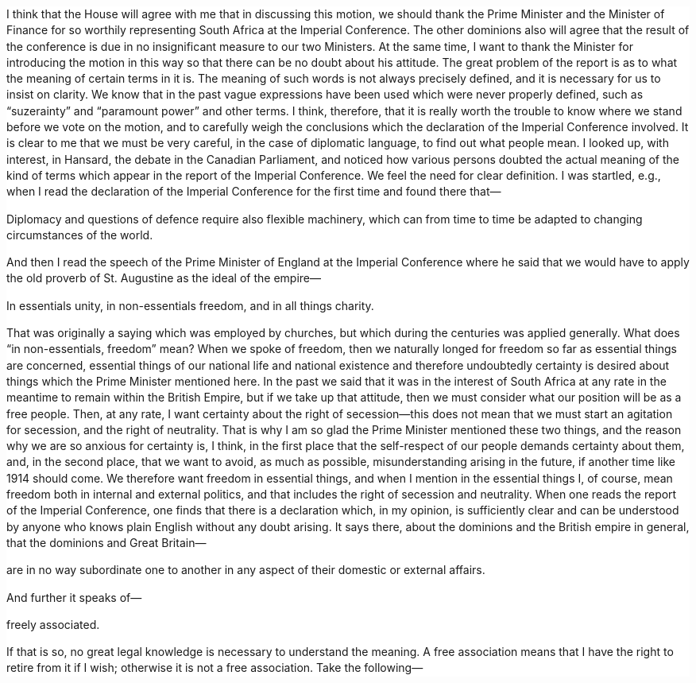 <p>I think that the House will agree with me that in discussing this motion, we should thank the Prime Minister and the Minister of Finance for so worthily representing South Africa at the Imperial Conference. The other dominions also will agree that the result of the conference is due in no insignificant measure to our two Ministers. At the same time, I want to thank the Minister for introducing the motion in this way so that there can be no doubt about his attitude. The great problem of the report is as to what the meaning of certain terms in it is. The meaning of such words is not always precisely defined, and it is necessary for us to insist on clarity. We know that in the past vague expressions have been used which were never properly defined, such as &#x201C;suzerainty&#x201D; and &#x201C;paramount power&#x201D; and other terms. I think, therefore, that it is really worth the trouble <span class="col_2159-2160" refersTo="page_1146"/>to know where we stand before we vote on the motion, and to carefully weigh the conclusions which the declaration of the Imperial Conference involved. It is clear to me that we must be very careful, in the case of diplomatic language, to find out what people mean. I looked up, with interest, in Hansard, the debate in the Canadian Parliament, and noticed how various persons doubted the actual meaning of the kind of terms which appear in the report of the Imperial Conference. We feel the need for clear definition. I was startled, e.g., when I read the declaration of the Imperial Conference for the first time and found there that&#x2014;</p>

<block name="#quote">Diplomacy and questions of defence require also flexible machinery, which can from time to time be adapted to changing circumstances of the world.</block>

<p>And then I read the speech of the Prime Minister of England at the Imperial Conference where he said that we would have to apply the old proverb of St. Augustine as the ideal of the empire&#x2014;</p>

<block name="#quote">In essentials unity, in non-essentials freedom, and in all things charity.</block>

<p>That was originally a saying which was employed by churches, but which during the centuries was applied generally. What does &#x201C;in non-essentials, freedom&#x201D; mean? When we spoke of freedom, then we naturally longed for freedom so far as essential things are concerned, essential things of our national life and national existence and therefore undoubtedly certainty is desired about things which the Prime Minister mentioned here. In the past we said that it was in the interest of South Africa at any rate in the meantime to remain within the British Empire, but if we take up that attitude, then we must consider what our position will be as a free people. Then, at any rate, I want certainty about the right of secession&#x2014;this does not mean that we must start an agitation for secession, and the right of neutrality. That is why I am so glad the Prime Minister mentioned these two things, and the reason why we are so anxious for certainty is, I think, in the first place that the self-respect of our people demands certainty about them, and, in the second place, that we want to avoid, as much as possible, misunderstanding arising in the future, if another time like 1914 should come. We therefore want freedom in essential things, and when I mention in the essential things I, of course, mean freedom both in internal and external politics, and that includes the right of secession and neutrality. When one reads the report of the Imperial Conference, one finds that there is a declaration which, in my opinion, is sufficiently clear and can be understood by anyone who knows plain English without any doubt arising. It says there, about the dominions and the British empire in general, that the dominions and Great Britain&#x2014;</p>

<block name="#quote">are in no way subordinate one to another in any aspect of their domestic or external affairs.</block>

<p>And further it speaks of&#x2014;</p>

<block name="#quote">freely associated.</block>

<p>If that is so, no great legal knowledge is necessary to understand the meaning. A free association means that I have the right to retire from it if I wish; otherwise it is not a free association. Take the following&#x2014;</p>

